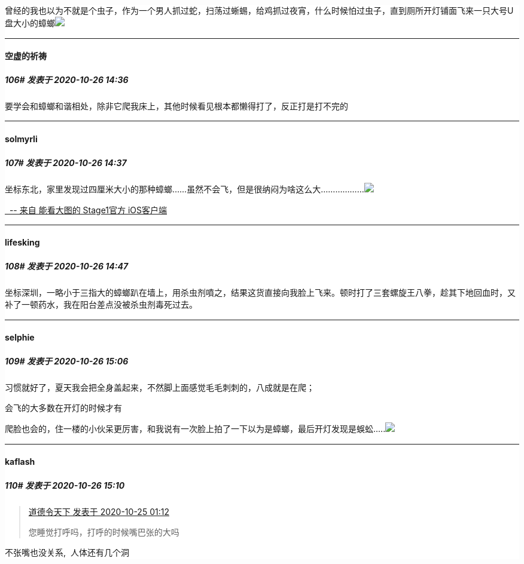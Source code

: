 
曾经的我也以为不就是个虫子，作为一个男人抓过蛇，扫荡过蜥蜴，给鸡抓过夜宵，什么时候怕过虫子，直到厕所开灯铺面飞来一只大号U盘大小的蟑螂<img src="https://static.saraba1st.com/image/smiley/face2017/105.png" referrerpolicy="no-referrer">


-----

####  空虚的祈祷  
##### 106#       发表于 2020-10-26 14:36


要学会和蟑螂和谐相处，除非它爬我床上，其他时候看见根本都懒得打了，反正打是打不完的


-----

####  solmyrli  
##### 107#       发表于 2020-10-26 14:37


坐标东北，家里发现过四厘米大小的那种蟑螂……虽然不会飞，但是很纳闷为啥这么大………………<img src="https://static.saraba1st.com/image/smiley/face2017/096.png" referrerpolicy="no-referrer">

[  -- 来自 能看大图的 Stage1官方 iOS客户端](https://itunes.apple.com/fi/app/saraba1st/id1221237470?mt=8)


-----

####  lifesking  
##### 108#       发表于 2020-10-26 14:47


坐标深圳，一略小于三指大的蟑螂趴在墙上，用杀虫剂噴之，结果这货直接向我脸上飞来。顿时打了三套螺旋王八拳，趁其下地回血时，又补了一顿药水，我在阳台差点没被杀虫剂毒死过去。


-----

####  selphie  
##### 109#       发表于 2020-10-26 15:06


习惯就好了，夏天我会把全身盖起来，不然脚上面感觉毛毛刺刺的，八成就是在爬；

会飞的大多数在开灯的时候才有

爬脸也会的，住一楼的小伙呆更厉害，和我说有一次脸上拍了一下以为是蟑螂，最后开灯发现是蜈蚣.....<img src="https://static.saraba1st.com/image/smiley/face2017/125.png" referrerpolicy="no-referrer">


-----

####  kaflash  
##### 110#       发表于 2020-10-26 15:10


<blockquote><a href="httphttps://bbs.saraba1st.com/2b/forum.php?mod=redirect&amp;goto=findpost&amp;pid=49159387&amp;ptid=1966904" target="_blank">道德令天下 发表于 2020-10-25 01:12</a>

您睡觉打呼吗，打呼的时候嘴巴张的大吗</blockquote>
不张嘴也没关系,  人体还有几个洞

